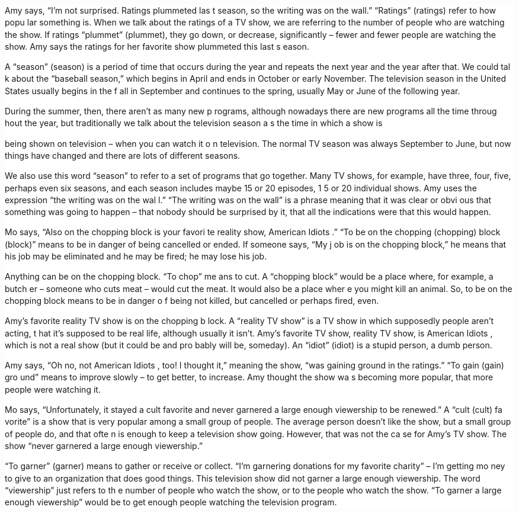 Amy says, “I’m not surprised. Ratings plummeted las t season, so the writing was on the wall.” “Ratings” (ratings) refer to how popu lar something is. When we talk about the ratings of a TV show, we are referring to  the number of people who are watching the show. If ratings “plummet” (plummet), they go down, or decrease, significantly – fewer and fewer people are watching  the show. Amy says the ratings for her favorite show plummeted this last s eason.  

A “season” (season) is a period of time that occurs  during the year and repeats the next year and the year after that. We could tal k about the “baseball season,” which begins in April and ends in October or early November. The television season in the United States usually begins in the f all in September and continues to the spring, usually May or June of the following  year.  

During the summer, then, there aren’t as many new p rograms, although nowadays there are new programs all the time throug hout the year, but traditionally we talk about the television season a s the time in which a show is  

being shown on television – when you can watch it o n television. The normal TV season was always September to June, but now things  have changed and there are lots of different seasons.  

We also use this word “season” to refer to a set of  programs that go together. Many TV shows, for example, have three, four, five,  perhaps even six seasons, and each season includes maybe 15 or 20 episodes, 1 5 or 20 individual shows. Amy uses the expression “the writing was on the wal l.” “The writing was on the wall” is a phrase meaning that it was clear or obvi ous that something was going to happen – that nobody should be surprised by it, that all the indications were that this would happen.  

Mo says, “Also on the chopping block is your favori te reality show, American Idiots .” “To be on the chopping (chopping) block (block)”  means to be in danger of being cancelled or ended. If someone says, “My j ob is on the chopping block,” he means that his job may be eliminated and he may be fired; he may lose his job.  

Anything can be on the chopping block. “To chop” me ans to cut. A “chopping block” would be a place where, for example, a butch er – someone who cuts meat – would cut the meat. It would also be a place wher e you might kill an animal. So, to be on the chopping block means to be in danger o f being not killed, but cancelled or perhaps fired, even.  

Amy’s favorite reality TV show is on the chopping b lock. A “reality TV show” is a TV show in which supposedly people aren’t acting, t hat it’s supposed to be real life, although usually it isn’t. Amy’s favorite TV show, reality TV show, is American Idiots , which is not a real show (but it could be and pro bably will be, someday). An “idiot” (idiot) is a stupid person, a dumb person.  

Amy says, “Oh no, not American Idiots , too! I thought it,” meaning the show, “was gaining ground in the ratings.” “To gain (gain) gro und” means to improve slowly – to get better, to increase. Amy thought the show wa s becoming more popular, that more people were watching it.  

Mo says, “Unfortunately, it stayed a cult favorite and never garnered a large enough viewership to be renewed.” A “cult (cult) fa vorite” is a show that is very popular among a small group of people. The average person doesn’t like the show, but a small group of people do, and that ofte n is enough to keep a television show going. However, that was not the ca se for Amy’s TV show. The show “never garnered a large enough viewership.”  

“To garner” (garner) means to gather or receive or collect. “I’m garnering donations for my favorite charity” – I’m getting mo ney to give to an organization that does good things. This television show did not  garner a large enough viewership. The word “viewership” just refers to th e number of people who watch the show, or to the people who watch the show. “To garner a large enough viewership” would be to get enough people watching the television program.  
